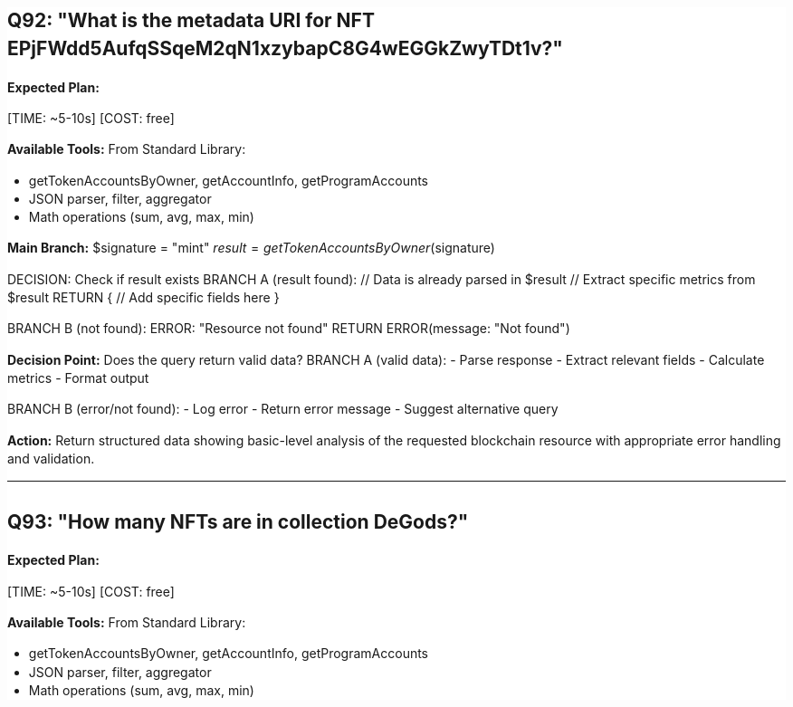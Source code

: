 
## Q92: "What is the metadata URI for NFT EPjFWdd5AufqSSqeM2qN1xzybapC8G4wEGGkZwyTDt1v?"

**Expected Plan:**

[TIME: ~5-10s] [COST: free]

**Available Tools:**
From Standard Library:
  - getTokenAccountsByOwner, getAccountInfo, getProgramAccounts
  - JSON parser, filter, aggregator
  - Math operations (sum, avg, max, min)

**Main Branch:**
$signature = "mint"
$result = getTokenAccountsByOwner($signature)

DECISION: Check if result exists
  BRANCH A (result found):
    // Data is already parsed in $result
    // Extract specific metrics from $result
    RETURN {
  // Add specific fields here
}

  BRANCH B (not found):
    ERROR: "Resource not found"
    RETURN ERROR(message: "Not found")


**Decision Point:** Does the query return valid data?
  BRANCH A (valid data):
    - Parse response
    - Extract relevant fields
    - Calculate metrics
    - Format output

  BRANCH B (error/not found):
    - Log error
    - Return error message
    - Suggest alternative query

**Action:**
Return structured data showing basic-level analysis of the requested blockchain resource with appropriate error handling and validation.

---

## Q93: "How many NFTs are in collection DeGods?"

**Expected Plan:**

[TIME: ~5-10s] [COST: free]

**Available Tools:**
From Standard Library:
  - getTokenAccountsByOwner, getAccountInfo, getProgramAccounts
  - JSON parser, filter, aggregator
  - Math operations (sum, avg, max, min)
